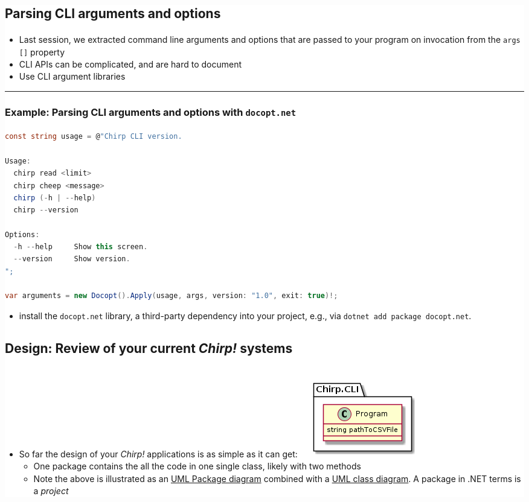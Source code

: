 


## Parsing CLI arguments and options

 - Last session, we extracted command line arguments and options that are passed to your program on invocation from the `args[]` property
- CLI APIs can be complicated, and are hard to document
- Use CLI argument libraries

---
### Example: Parsing CLI arguments and options with `docopt.net`

```csharp
const string usage = @"Chirp CLI version.

Usage:
  chirp read <limit>
  chirp cheep <message>
  chirp (-h | --help)
  chirp --version

Options:
  -h --help     Show this screen.
  --version     Show version.
";

var arguments = new Docopt().Apply(usage, args, version: "1.0", exit: true)!;
```


* install the `docopt.net` library, a third-party dependency into your project, e.g., via `dotnet add package docopt.net`.


## Design: Review of your current _Chirp!_ systems



- So far the design of your _Chirp!_ applications is as simple as it can get:
  ![](images/within_pkg_dep.png)
  - One package contains the all the code in one single class, likely with two methods
  - Note the above is illustrated as an [UML Package diagram](https://www.uml-diagrams.org/package-diagrams-overview.html) combined with a [UML class diagram](https://www.uml-diagrams.org/class-diagrams-overview.html). A package in .NET terms is a _project_
